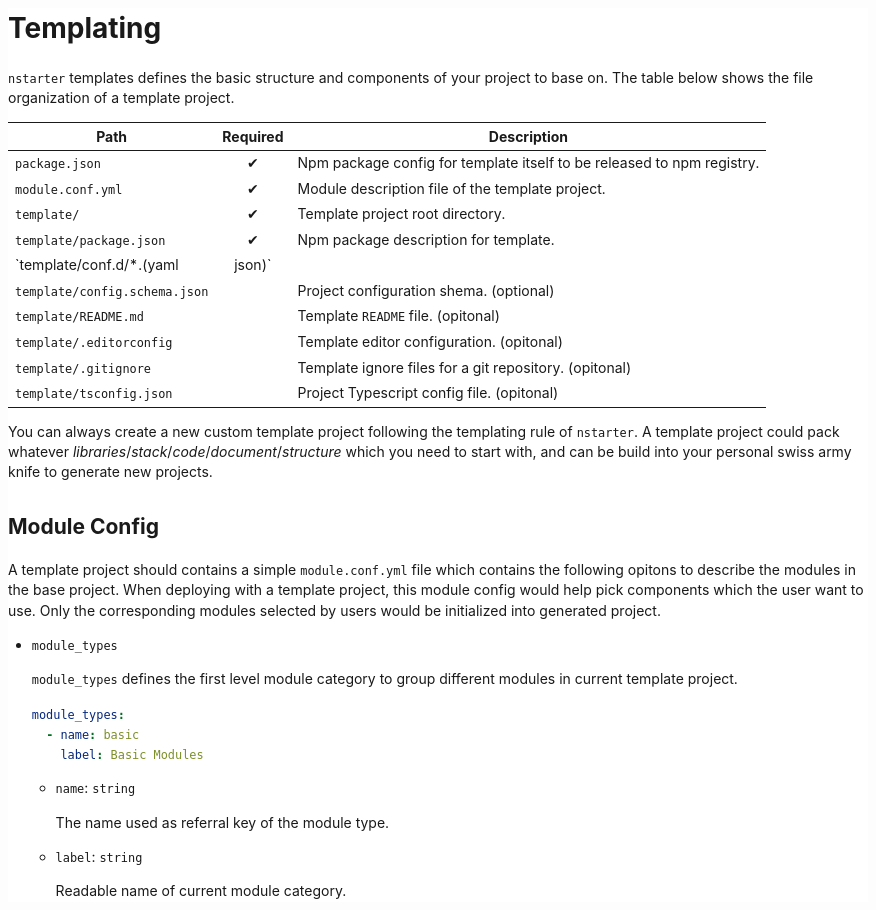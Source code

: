 # Templating

`nstarter` templates defines the basic structure and components of your project to base on. The table below shows the file organization of a template project.

| Path | Required | Description |
|---|:---:|---|
| `package.json` | ✔ | Npm package config for template itself to be released to npm registry. |
| `module.conf.yml` | ✔ | Module description file of the template project. |
| `template/` | ✔ | Template project root directory. |
| `template/package.json` | ✔ | Npm package description for template. |
| `template/conf.d/*.(yaml|json)` || Project configuration files. (optional) |
| `template/config.schema.json` || Project configuration shema. (optional) |
| `template/README.md` || Template `README` file. (opitonal) |
| `template/.editorconfig` || Template editor configuration. (opitonal) |
| `template/.gitignore` || Template ignore files for a git repository. (opitonal) |
| `template/tsconfig.json` || Project Typescript config file. (opitonal) |

You can always create a new custom template project following the templating rule of `nstarter`. A template project could pack whatever *libraries*/*stack*/*code*/*document*/*structure* which you need to start with, and can be build into your personal swiss army knife to generate new projects.


## Module Config

A template project should contains a simple `module.conf.yml` file which contains the following opitons to describe the modules in the base project. When deploying with a template project, this module config would help pick components which the user want to use. Only the corresponding modules selected by users would be initialized into generated project.

* `module_types`

  `module_types` defines the first level module category to group different modules in current template project.

  ```yaml
  module_types:
    - name: basic
      label: Basic Modules
  ```

  - `name`: `string`

    The name used as referral key of the module type.

  - `label`: `string`

    Readable name of current module category.
